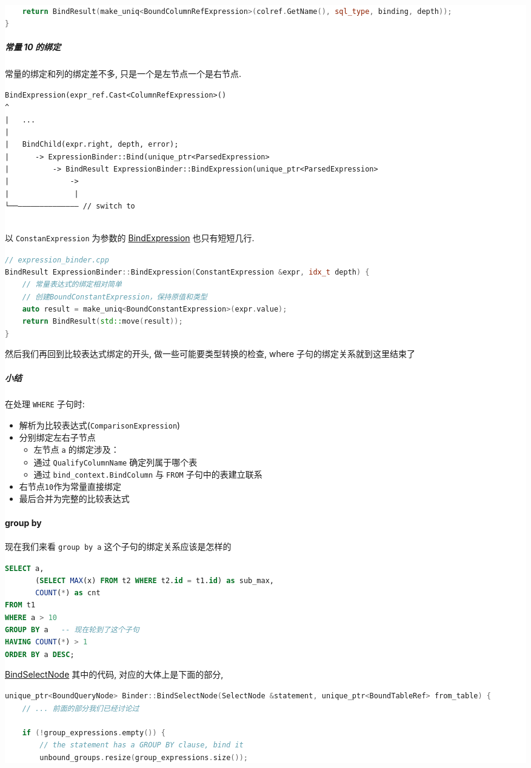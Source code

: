 ```c++ title:"src/planner/table_binding.cpp"
	return BindResult(make_uniq<BoundColumnRefExpression>(colref.GetName(), sql_type, binding, depth));
}
```
##### 常量 10 的绑定
常量的绑定和列的绑定差不多, 只是一个是左节点一个是右节点.
```
BindExpression(expr_ref.Cast<ColumnRefExpression>()
^
|   ...
|   
|   BindChild(expr.right, depth, error);
|	   -> ExpressionBinder::Bind(unique_ptr<ParsedExpression>
|		   -> BindResult ExpressionBinder::BindExpression(unique_ptr<ParsedExpression>
|			   ->  
|			    |
└──—————————————— // switch to 
			 
```
以 `ConstanExpression` 为参数的 [BindExpression](https://github.com/jensenojs/duckdb/blob/8458a56aa64d5a222ea5062ce6987c243e46bb7a/src/planner/binder/expression/bind_constant_expression.cpp#L7) 也只有短短几行.
```c++ title:"src/planner/binder/query_node/bind_select_node.cpp"
// expression_binder.cpp
BindResult ExpressionBinder::BindExpression(ConstantExpression &expr, idx_t depth) {
    // 常量表达式的绑定相对简单
    // 创建BoundConstantExpression，保持原值和类型
    auto result = make_uniq<BoundConstantExpression>(expr.value);
    return BindResult(std::move(result));
}
```

然后我们再回到比较表达式绑定的开头, 做一些可能要类型转换的检查, where 子句的绑定关系就到这里结束了

##### 小结
在处理 `WHERE` 子句时:
- 解析为比较表达式(`ComparisonExpression`)
- 分别绑定左右子节点
	- 左节点 `a` 的绑定涉及：
	- 通过 `QualifyColumnName` 确定列属于哪个表
	- 通过 `bind_context.BindColumn` 与 `FROM` 子句中的表建立联系
- 右节点`10`作为常量直接绑定
- 最后合并为完整的比较表达式

#### group by
现在我们来看 `group by a` 这个子句的绑定关系应该是怎样的
```sql
SELECT a, 
       (SELECT MAX(x) FROM t2 WHERE t2.id = t1.id) as sub_max,
       COUNT(*) as cnt
FROM t1
WHERE a > 10
GROUP BY a   -- 现在轮到了这个子句
HAVING COUNT(*) > 1
ORDER BY a DESC;
```
[BindSelectNode](https://github.com/jensenojs/duckdb/blob/8458a56aa64d5a222ea5062ce6987c243e46bb7a/src/planner/binder/query_node/bind_select_node.cpp#L406) 其中的代码, 对应的大体上是下面的部分, 
```c++ title:"src/planner/binder/query_node/bind_select_node.cpp"
unique_ptr<BoundQueryNode> Binder::BindSelectNode(SelectNode &statement, unique_ptr<BoundTableRef> from_table) {
    // ... 前面的部分我们已经讨论过
    
    if (!group_expressions.empty()) {
		// the statement has a GROUP BY clause, bind it
		unbound_groups.resize(group_expressions.size());
```